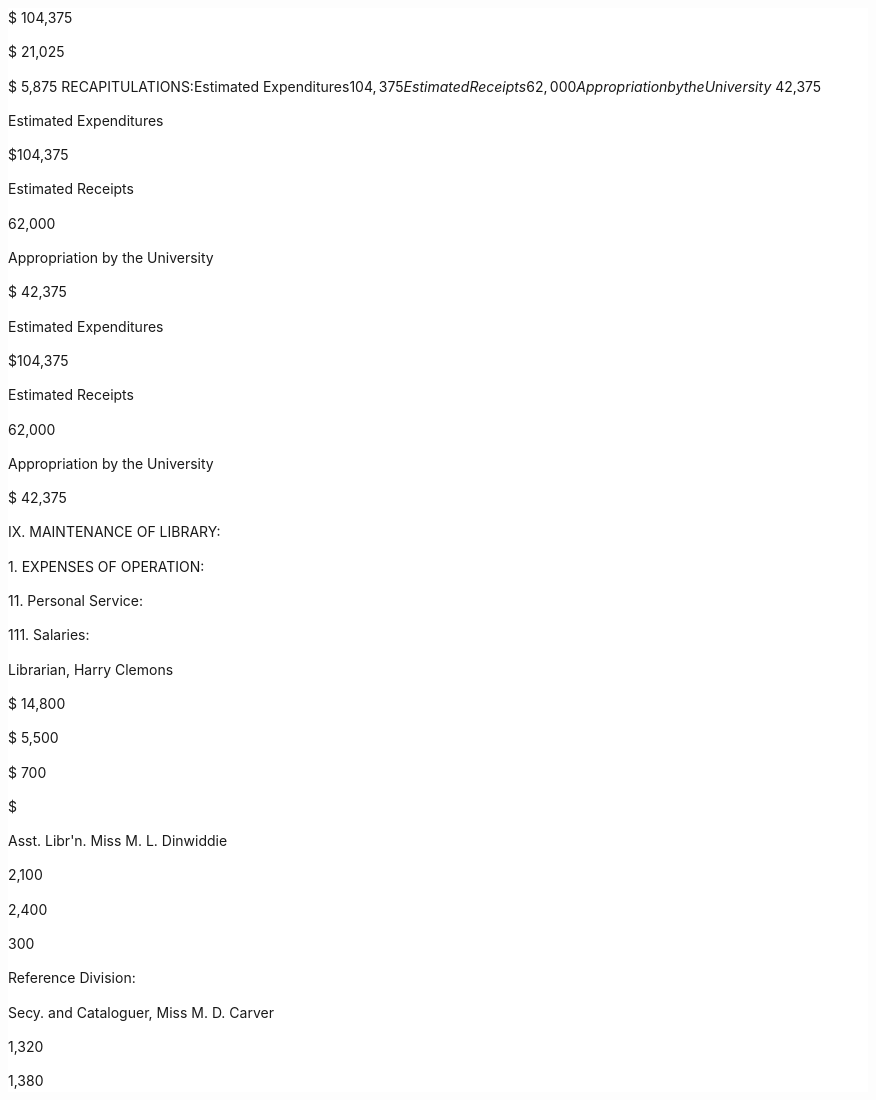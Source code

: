 $ 104,375

$ 21,025

$ 5,875 RECAPITULATIONS:Estimated Expenditures$104,375Estimated Receipts62,000Appropriation by the University$ 42,375

Estimated Expenditures

$104,375

Estimated Receipts

62,000

Appropriation by the University

$ 42,375

Estimated Expenditures

$104,375

Estimated Receipts

62,000

Appropriation by the University

$ 42,375

IX. MAINTENANCE OF LIBRARY:

1\. EXPENSES OF OPERATION:

11\. Personal Service:

111\. Salaries:

Librarian, Harry Clemons

$ 14,800

$ 5,500

$ 700

$

Asst. Libr'n. Miss M. L. Dinwiddie

2,100

2,400

300

Reference Division:

Secy. and Cataloguer, Miss M. D. Carver

1,320

1,380
